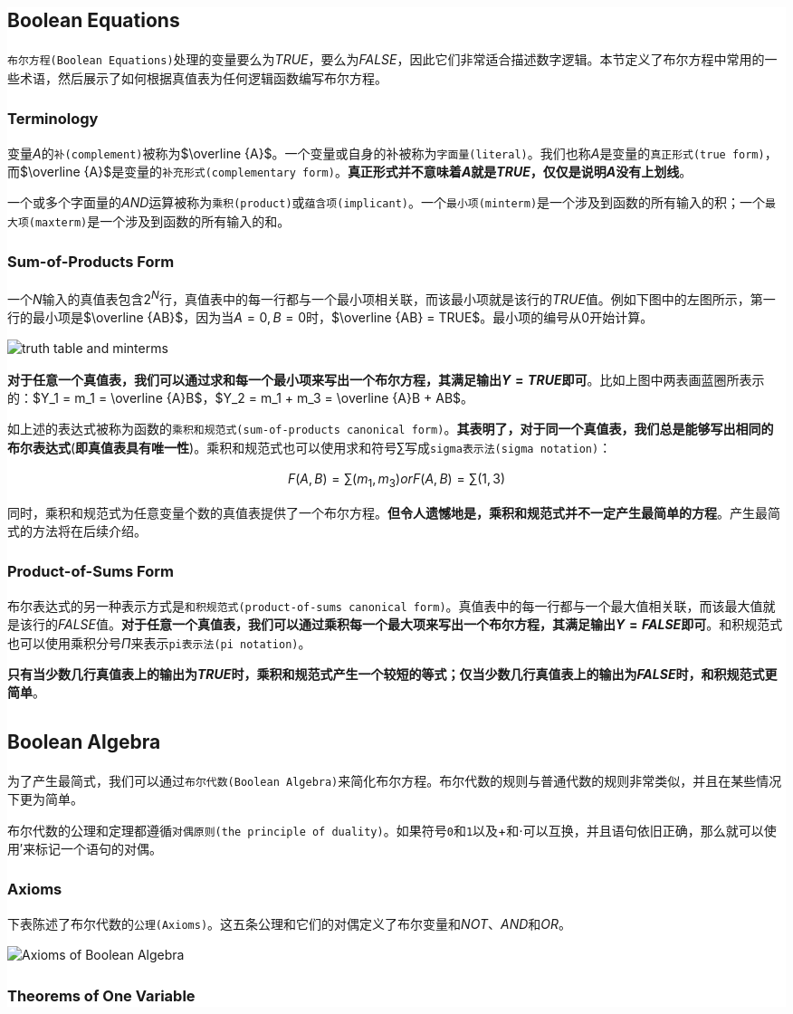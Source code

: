 ## Boolean Equations

`布尔方程(Boolean Equations)`处理的变量要么为$TRUE$，要么为$FALSE$，因此它们非常适合描述数字逻辑。本节定义了布尔方程中常用的一些术语，然后展示了如何根据真值表为任何逻辑函数编写布尔方程。

### Terminology

变量$A$的`补(complement)`被称为$\overline {A}$。一个变量或自身的补被称为`字面量(literal)`。我们也称$A$是变量的`真正形式(true form)`，而$\overline {A}$是变量的`补充形式(complementary form)`。**真正形式并不意味着$A$就是$TRUE$，仅仅是说明$A$没有上划线**。

一个或多个字面量的$AND$运算被称为`乘积(product)`或`蕴含项(implicant)`。一个`最小项(minterm)`是一个涉及到函数的所有输入的积；一个`最大项(maxterm)`是一个涉及到函数的所有输入的和。

### Sum-of-Products Form

一个$N$输入的真值表包含$2^N$行，真值表中的每一行都与一个最小项相关联，而该最小项就是该行的$TRUE$值。例如下图中的左图所示，第一行的最小项是$\overline {AB}$，因为当$A = 0, B = 0$时，$\overline {AB} = TRUE$。最小项的编号从0开始计算。

![truth table and minterms](https://hexo-pirctures.oss-cn-chengdu.aliyuncs.com/imgs202404121212217.png)

**对于任意一个真值表，我们可以通过求和每一个最小项来写出一个布尔方程，其满足输出$Y = TRUE$即可**。比如上图中两表画蓝圈所表示的：$Y_1 = m_1 = \overline {A}B$，$Y_2 = m_1 + m_3 = \overline {A}B + AB$。

如上述的表达式被称为函数的`乘积和规范式(sum-of-products canonical form)`。**其表明了，对于同一个真值表，我们总是能够写出相同的布尔表达式**(**即真值表具有唯一性**)。乘积和规范式也可以使用求和符号$\sum$写成`sigma表示法(sigma notation)`：

$$
    F(A, B) = \sum(m_1, m_3) or F(A, B) = \sum(1, 3)
$$

同时，乘积和规范式为任意变量个数的真值表提供了一个布尔方程。**但令人遗憾地是，乘积和规范式并不一定产生最简单的方程**。产生最简式的方法将在后续介绍。

### Product-of-Sums Form

布尔表达式的另一种表示方式是`和积规范式(product-of-sums canonical form)`。真值表中的每一行都与一个最大值相关联，而该最大值就是该行的$FALSE$值。**对于任意一个真值表，我们可以通过乘积每一个最大项来写出一个布尔方程，其满足输出$Y = FALSE$即可**。和积规范式也可以使用乘积分号$\Pi$来表示`pi表示法(pi notation)`。

**只有当少数几行真值表上的输出为$TRUE$时，乘积和规范式产生一个较短的等式；仅当少数几行真值表上的输出为$FALSE$时，和积规范式更简单**。

## Boolean Algebra

为了产生最简式，我们可以通过`布尔代数(Boolean Algebra)`来简化布尔方程。布尔代数的规则与普通代数的规则非常类似，并且在某些情况下更为简单。

布尔代数的公理和定理都遵循`对偶原则(the principle of duality)`。如果符号`0`和`1`以及$+$和$\cdot$可以互换，并且语句依旧正确，那么就可以使用$\prime$来标记一个语句的对偶。

### Axioms

下表陈述了布尔代数的`公理(Axioms)`。这五条公理和它们的对偶定义了布尔变量和$NOT$、$AND$和$OR$。

![Axioms of Boolean Algebra](https://hexo-pirctures.oss-cn-chengdu.aliyuncs.com/imgs202404121254979.png)

### Theorems of One Variable
